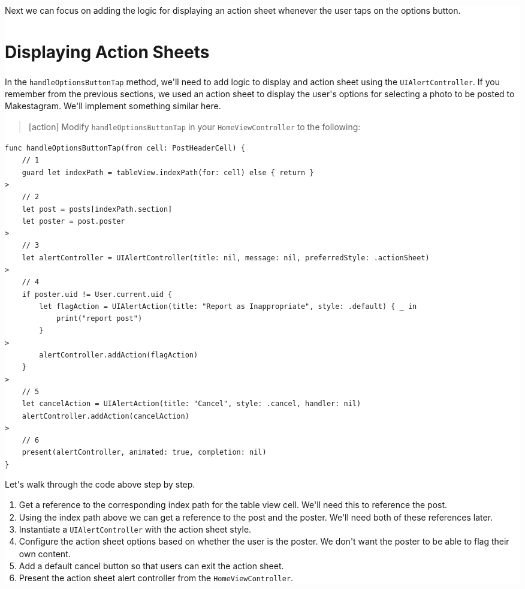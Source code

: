 Next we can focus on adding the logic for displaying an action sheet whenever the user taps on the options button.

# Displaying Action Sheets

In the `handleOptionsButtonTap` method, we'll need to add logic to display and action sheet using the `UIAlertController`. If you remember from the previous sections, we used an action sheet to display the user's options for selecting a photo to be posted to Makestagram. We'll implement something similar here.

> [action]
Modify `handleOptionsButtonTap` in your `HomeViewController` to the following:
>
```
func handleOptionsButtonTap(from cell: PostHeaderCell) {
    // 1
    guard let indexPath = tableView.indexPath(for: cell) else { return }
>
    // 2
    let post = posts[indexPath.section]
    let poster = post.poster
>
    // 3 
    let alertController = UIAlertController(title: nil, message: nil, preferredStyle: .actionSheet)
>
    // 4
    if poster.uid != User.current.uid {
        let flagAction = UIAlertAction(title: "Report as Inappropriate", style: .default) { _ in
            print("report post")
        }
>
        alertController.addAction(flagAction)
    }
>
    // 5
    let cancelAction = UIAlertAction(title: "Cancel", style: .cancel, handler: nil)
    alertController.addAction(cancelAction)
>
    // 6
    present(alertController, animated: true, completion: nil)
}
```

Let's walk through the code above step by step.

1. Get a reference to the corresponding index path for the table view cell. We'll need this to reference the post.
1. Using the index path above we can get a reference to the post and the poster. We'll need both of these references later.
1. Instantiate a `UIAlertController` with the action sheet style.
1. Configure the action sheet options based on whether the user is the poster. We don't want the poster to be able to flag their own content.
1. Add a default cancel button so that users can exit the action sheet.
1. Present the action sheet alert controller from the `HomeViewController`.
